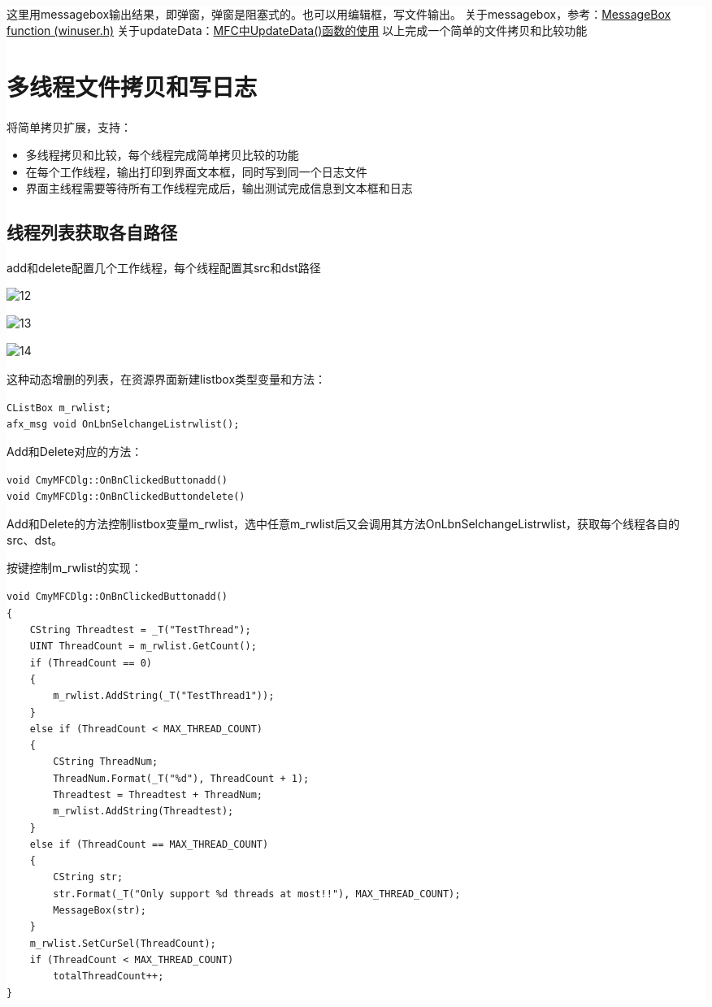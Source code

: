 这里用messagebox输出结果，即弹窗，弹窗是阻塞式的。也可以用编辑框，写文件输出。
关于messagebox，参考：[MessageBox function (winuser.h)](https://docs.microsoft.com/en-us/windows/win32/api/winuser/nf-winuser-messagebox)
关于updateData：[MFC中UpdateData()函数的使用](https://www.cnblogs.com/lidabo/archive/2012/07/17/2595464.html)
以上完成一个简单的文件拷贝和比较功能

# 多线程文件拷贝和写日志
将简单拷贝扩展，支持：

 - 多线程拷贝和比较，每个线程完成简单拷贝比较的功能
 - 在每个工作线程，输出打印到界面文本框，同时写到同一个日志文件
 - 界面主线程需要等待所有工作线程完成后，输出测试完成信息到文本框和日志

## 线程列表获取各自路径
add和delete配置几个工作线程，每个线程配置其src和dst路径

![12](https://raw.githubusercontent.com/cursorhu/blog-images-on-picgo/master/images/202212051516636.png)

![13](https://raw.githubusercontent.com/cursorhu/blog-images-on-picgo/master/images/202212051516611.png)

![14](https://raw.githubusercontent.com/cursorhu/blog-images-on-picgo/master/images/202212051516530.png)

这种动态增删的列表，在资源界面新建listbox类型变量和方法：

    CListBox m_rwlist;
    afx_msg void OnLbnSelchangeListrwlist();

Add和Delete对应的方法：

    void CmyMFCDlg::OnBnClickedButtonadd()
    void CmyMFCDlg::OnBnClickedButtondelete()

Add和Delete的方法控制listbox变量m_rwlist，选中任意m_rwlist后又会调用其方法OnLbnSelchangeListrwlist，获取每个线程各自的src、dst。

按键控制m_rwlist的实现：

    void CmyMFCDlg::OnBnClickedButtonadd()
    {
    	CString Threadtest = _T("TestThread");
    	UINT ThreadCount = m_rwlist.GetCount();
    	if (ThreadCount == 0)
    	{
    		m_rwlist.AddString(_T("TestThread1"));
    	}
    	else if (ThreadCount < MAX_THREAD_COUNT)
    	{
    		CString ThreadNum;
    		ThreadNum.Format(_T("%d"), ThreadCount + 1);
    		Threadtest = Threadtest + ThreadNum;
    		m_rwlist.AddString(Threadtest);
    	}
    	else if (ThreadCount == MAX_THREAD_COUNT)
    	{
    		CString str;
    		str.Format(_T("Only support %d threads at most!!"), MAX_THREAD_COUNT);
    		MessageBox(str);
    	}
    	m_rwlist.SetCurSel(ThreadCount);
    	if (ThreadCount < MAX_THREAD_COUNT)
    		totalThreadCount++;
    }
    